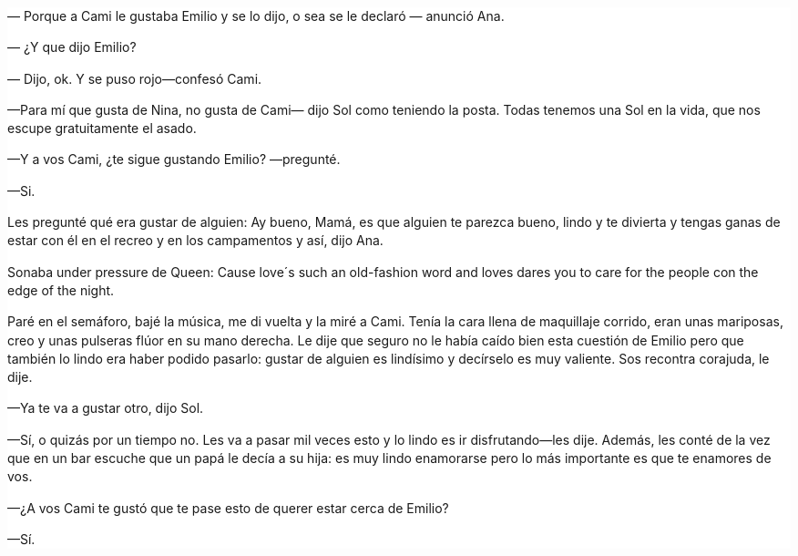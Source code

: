 


— Porque a Cami le gustaba Emilio y se lo dijo, o sea se le declaró — anunció Ana.




— ¿Y que dijo Emilio?




— Dijo, ok. Y se puso rojo—confesó Cami.




—Para mí que gusta de Nina, no gusta de Cami— dijo Sol como teniendo la posta. Todas tenemos una Sol en la vida, que nos escupe gratuitamente el asado.




—Y a vos Cami, ¿te sigue gustando Emilio? —pregunté.




—Si.




Les pregunté qué era gustar de alguien: Ay bueno, Mamá, es que alguien te parezca bueno, lindo y te divierta y tengas ganas de estar con él en el recreo y en los campamentos y así, dijo Ana.




Sonaba under pressure de Queen: Cause love´s such an old-fashion word and loves dares you to care for the people con the edge of the night.




Paré en el semáforo, bajé la música, me di vuelta y la miré a Cami. Tenía la cara llena de maquillaje corrido, eran unas mariposas, creo y unas pulseras flúor en su mano derecha. Le dije que seguro no le había caído bien esta cuestión de Emilio pero que también lo lindo era haber podido pasarlo: gustar de alguien es lindísimo y decírselo es muy valiente. Sos recontra corajuda, le dije.




—Ya te va a gustar otro, dijo Sol.




—Sí, o quizás por un tiempo no. Les va a pasar mil veces esto y lo lindo es ir disfrutando—les dije. Además, les conté de la vez que en un bar escuche que un papá le decía a su hija: es muy lindo enamorarse pero lo más importante es que te enamores de vos.




—¿A vos Cami te gustó que te pase esto de querer estar cerca de Emilio?




—Sí.


